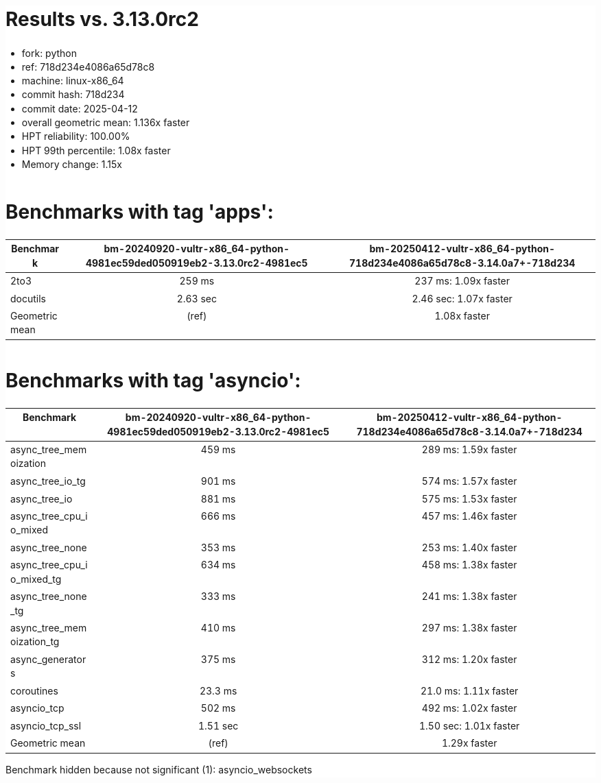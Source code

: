 # Results vs. 3.13.0rc2

- fork: python
- ref: 718d234e4086a65d78c8
- machine: linux-x86_64
- commit hash: 718d234
- commit date: 2025-04-12
- overall geometric mean: 1.136x faster
- HPT reliability: 100.00%
- HPT 99th percentile: 1.08x faster
- Memory change: 1.15x

Benchmarks with tag 'apps':
===========================

| Benchmark      | bm-20240920-vultr-x86_64-python-4981ec59ded050919eb2-3.13.0rc2-4981ec5 | bm-20250412-vultr-x86_64-python-718d234e4086a65d78c8-3.14.0a7+-718d234 |
|----------------|:----------------------------------------------------------------------:|:----------------------------------------------------------------------:|
| 2to3           | 259 ms                                                                 | 237 ms: 1.09x faster                                                   |
| docutils       | 2.63 sec                                                               | 2.46 sec: 1.07x faster                                                 |
| Geometric mean | (ref)                                                                  | 1.08x faster                                                           |

Benchmarks with tag 'asyncio':
==============================

| Benchmark                  | bm-20240920-vultr-x86_64-python-4981ec59ded050919eb2-3.13.0rc2-4981ec5 | bm-20250412-vultr-x86_64-python-718d234e4086a65d78c8-3.14.0a7+-718d234 |
|----------------------------|:----------------------------------------------------------------------:|:----------------------------------------------------------------------:|
| async_tree_memoization     | 459 ms                                                                 | 289 ms: 1.59x faster                                                   |
| async_tree_io_tg           | 901 ms                                                                 | 574 ms: 1.57x faster                                                   |
| async_tree_io              | 881 ms                                                                 | 575 ms: 1.53x faster                                                   |
| async_tree_cpu_io_mixed    | 666 ms                                                                 | 457 ms: 1.46x faster                                                   |
| async_tree_none            | 353 ms                                                                 | 253 ms: 1.40x faster                                                   |
| async_tree_cpu_io_mixed_tg | 634 ms                                                                 | 458 ms: 1.38x faster                                                   |
| async_tree_none_tg         | 333 ms                                                                 | 241 ms: 1.38x faster                                                   |
| async_tree_memoization_tg  | 410 ms                                                                 | 297 ms: 1.38x faster                                                   |
| async_generators           | 375 ms                                                                 | 312 ms: 1.20x faster                                                   |
| coroutines                 | 23.3 ms                                                                | 21.0 ms: 1.11x faster                                                  |
| asyncio_tcp                | 502 ms                                                                 | 492 ms: 1.02x faster                                                   |
| asyncio_tcp_ssl            | 1.51 sec                                                               | 1.50 sec: 1.01x faster                                                 |
| Geometric mean             | (ref)                                                                  | 1.29x faster                                                           |

Benchmark hidden because not significant (1): asyncio_websockets
